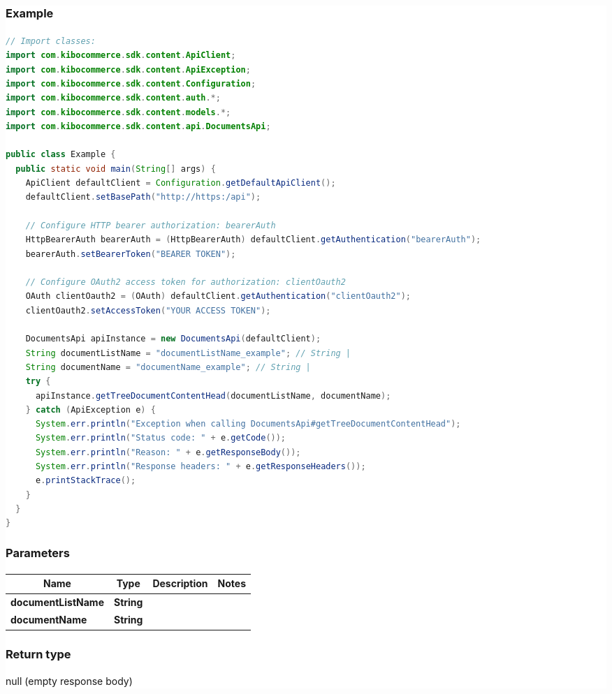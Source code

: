 ### Example
```java
// Import classes:
import com.kibocommerce.sdk.content.ApiClient;
import com.kibocommerce.sdk.content.ApiException;
import com.kibocommerce.sdk.content.Configuration;
import com.kibocommerce.sdk.content.auth.*;
import com.kibocommerce.sdk.content.models.*;
import com.kibocommerce.sdk.content.api.DocumentsApi;

public class Example {
  public static void main(String[] args) {
    ApiClient defaultClient = Configuration.getDefaultApiClient();
    defaultClient.setBasePath("http://https:/api");
    
    // Configure HTTP bearer authorization: bearerAuth
    HttpBearerAuth bearerAuth = (HttpBearerAuth) defaultClient.getAuthentication("bearerAuth");
    bearerAuth.setBearerToken("BEARER TOKEN");

    // Configure OAuth2 access token for authorization: clientOauth2
    OAuth clientOauth2 = (OAuth) defaultClient.getAuthentication("clientOauth2");
    clientOauth2.setAccessToken("YOUR ACCESS TOKEN");

    DocumentsApi apiInstance = new DocumentsApi(defaultClient);
    String documentListName = "documentListName_example"; // String | 
    String documentName = "documentName_example"; // String | 
    try {
      apiInstance.getTreeDocumentContentHead(documentListName, documentName);
    } catch (ApiException e) {
      System.err.println("Exception when calling DocumentsApi#getTreeDocumentContentHead");
      System.err.println("Status code: " + e.getCode());
      System.err.println("Reason: " + e.getResponseBody());
      System.err.println("Response headers: " + e.getResponseHeaders());
      e.printStackTrace();
    }
  }
}
```

### Parameters

| Name | Type | Description  | Notes |
|------------- | ------------- | ------------- | -------------|
| **documentListName** | **String**|  | |
| **documentName** | **String**|  | |

### Return type

null (empty response body)

